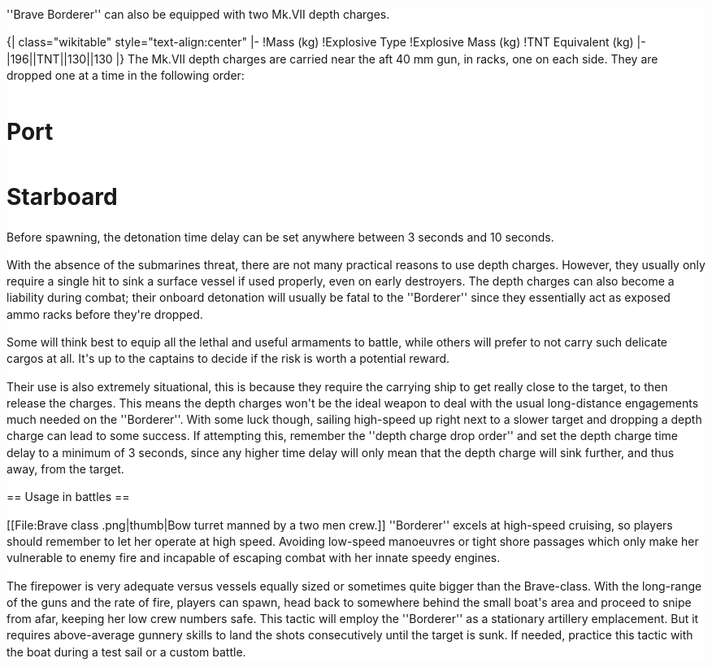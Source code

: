 ''Brave Borderer'' can also be equipped with two Mk.VII depth charges.

{| class="wikitable" style="text-align:center"
|-
!Mass (kg)
!Explosive Type
!Explosive Mass (kg)
!TNT Equivalent (kg)
|-
|196||TNT||130||130
|}
The Mk.VII depth charges are carried near the aft 40 mm gun, in racks, one on each side. They are dropped one at a time in the following order:

# Port
# Starboard

Before spawning, the detonation time delay can be set anywhere between 3 seconds and 10 seconds.

With the absence of the submarines threat, there are not many practical reasons to use depth charges. However, they usually only require a single hit to sink a surface vessel if used properly, even on early destroyers. The depth charges can also become a liability during combat; their onboard detonation will usually be fatal to the ''Borderer'' since they essentially act as exposed ammo racks before they're dropped.

Some will think best to equip all the lethal and useful armaments to battle, while others will prefer to not carry such delicate cargos at all. It's up to the captains to decide if the risk is worth a potential reward.

Their use is also extremely situational, this is because they require the carrying ship to get really close to the target, to then release the charges. This means the depth charges won't be the ideal weapon to deal with the usual long-distance engagements much needed on the ''Borderer''. With some luck though, sailing high-speed up right next to a slower target and dropping a depth charge can lead to some success. If attempting this, remember the ''depth charge drop order'' and set the depth charge time delay to a minimum of 3 seconds, since any higher time delay will only mean that the depth charge will sink further, and thus away, from the target.

== Usage in battles ==

[[File:Brave class .png|thumb|Bow turret manned by a two men crew.]]
''Borderer'' excels at high-speed cruising, so players should remember to let her operate at high speed. Avoiding low-speed manoeuvres or tight shore passages which only make her vulnerable to enemy fire and incapable of escaping combat with her innate speedy engines.

The firepower is very adequate versus vessels equally sized or sometimes quite bigger than the Brave-class. With the long-range of the guns and the rate of fire, players can spawn, head back to somewhere behind the small boat's area and proceed to snipe from afar, keeping her low crew numbers safe. This tactic will employ the ''Borderer'' as a stationary artillery emplacement. But it requires above-average gunnery skills to land the shots consecutively until the target is sunk. If needed, practice this tactic with the boat during a test sail or a custom battle.
